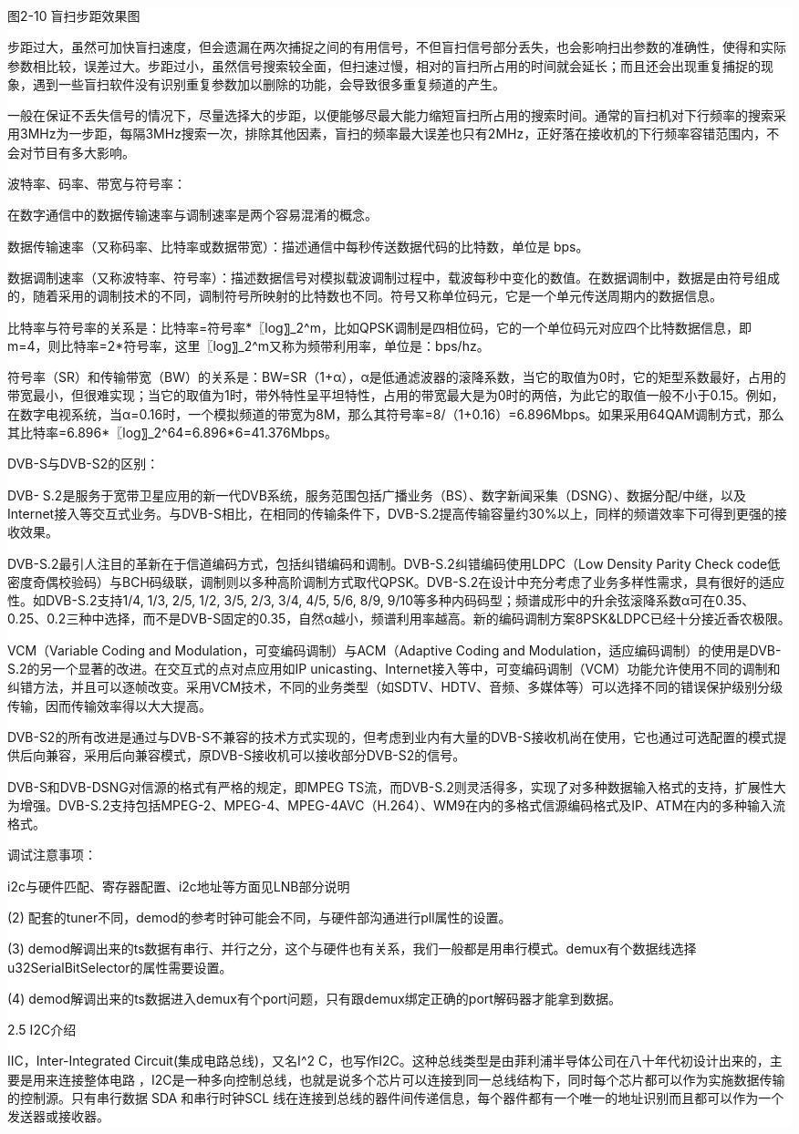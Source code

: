 图2-10 盲扫步距效果图

步距过大，虽然可加快盲扫速度，但会遗漏在两次捕捉之间的有用信号，不但盲扫信号部分丢失，也会影响扫出参数的准确性，使得和实际参数相比较，误差过大。步距过小，虽然信号搜索较全面，但扫速过慢，相对的盲扫所占用的时间就会延长；而且还会出现重复捕捉的现象，遇到一些盲扫软件没有识别重复参数加以删除的功能，会导致很多重复频道的产生。

一般在保证不丢失信号的情况下，尽量选择大的步距，以便能够尽最大能力缩短盲扫所占用的搜索时间。通常的盲扫机对下行频率的搜索采用3MHz为一步距，每隔3MHz搜索一次，排除其他因素，盲扫的频率最大误差也只有2MHz，正好落在接收机的下行频率容错范围内，不会对节目有多大影响。

波特率、码率、带宽与符号率：

在数字通信中的数据传输速率与调制速率是两个容易混淆的概念。

数据传输速率（又称码率、比特率或数据带宽）：描述通信中每秒传送数据代码的比特数，单位是 bps。

数据调制速率（又称波特率、符号率）：描述数据信号对模拟载波调制过程中，载波每秒中变化的数值。在数据调制中，数据是由符号组成的，随着采用的调制技术的不同，调制符号所映射的比特数也不同。符号又称单位码元，它是一个单元传送周期内的数据信息。

比特率与符号率的关系是：比特率=符号率*〖log〗_2^m，比如QPSK调制是四相位码，它的一个单位码元对应四个比特数据信息，即m=4，则比特率=2*符号率，这里〖log〗_2^m又称为频带利用率，单位是：bps/hz。

符号率（SR）和传输带宽（BW）的关系是：BW=SR（1+α），α是低通滤波器的滚降系数，当它的取值为0时，它的矩型系数最好，占用的带宽最小，但很难实现；当它的取值为1时，带外特性呈平坦特性，占用的带宽最大是为0时的两倍，为此它的取值一般不小于0.15。例如，在数字电视系统，当α=0.16时，一个模拟频道的带宽为8M，那么其符号率=8/（1+0.16）=6.896Mbps。如果采用64QAM调制方式，那么其比特率=6.896*〖log〗_2^64=6.896*6=41.376Mbps。

DVB-S与DVB-S2的区别：

DVB- S.2是服务于宽带卫星应用的新一代DVB系统，服务范围包括广播业务（BS）、数字新闻采集（DSNG）、数据分配/中继，以及Internet接入等交互式业务。与DVB-S相比，在相同的传输条件下，DVB-S.2提高传输容量约30%以上，同样的频谱效率下可得到更强的接收效果。

DVB-S.2最引人注目的革新在于信道编码方式，包括纠错编码和调制。DVB-S.2纠错编码使用LDPC（Low Density Parity Check code低密度奇偶校验码）与BCH码级联，调制则以多种高阶调制方式取代QPSK。DVB-S.2在设计中充分考虑了业务多样性需求，具有很好的适应性。如DVB-S.2支持1/4, 1/3, 2/5, 1/2, 3/5, 2/3, 3/4, 4/5, 5/6, 8/9, 9/10等多种内码码型；频谱成形中的升余弦滚降系数α可在0.35、0.25、0.2三种中选择，而不是DVB-S固定的0.35，自然α越小，频谱利用率越高。新的编码调制方案8PSK&LDPC已经十分接近香农极限。

VCM（Variable Coding and Modulation，可变编码调制）与ACM（Adaptive Coding and Modulation，适应编码调制）的使用是DVB-S.2的另一个显著的改进。在交互式的点对点应用如IP unicasting、Internet接入等中，可变编码调制（VCM）功能允许使用不同的调制和纠错方法，并且可以逐帧改变。采用VCM技术，不同的业务类型（如SDTV、HDTV、音频、多媒体等）可以选择不同的错误保护级别分级传输，因而传输效率得以大大提高。

DVB-S2的所有改进是通过与DVB-S不兼容的技术方式实现的，但考虑到业内有大量的DVB-S接收机尚在使用，它也通过可选配置的模式提供后向兼容，采用后向兼容模式，原DVB-S接收机可以接收部分DVB-S2的信号。

DVB-S和DVB-DSNG对信源的格式有严格的规定，即MPEG TS流，而DVB-S.2则灵活得多，实现了对多种数据输入格式的支持，扩展性大为增强。DVB-S.2支持包括MPEG-2、MPEG-4、MPEG-4AVC（H.264）、WM9在内的多格式信源编码格式及IP、ATM在内的多种输入流格式。



调试注意事项：

i2c与硬件匹配、寄存器配置、i2c地址等方面见LNB部分说明

(2) 配套的tuner不同，demod的参考时钟可能会不同，与硬件部沟通进行pll属性的设置。

(3) demod解调出来的ts数据有串行、并行之分，这个与硬件也有关系，我们一般都是用串行模式。demux有个数据线选择u32SerialBitSelector的属性需要设置。

(4) demod解调出来的ts数据进入demux有个port问题，只有跟demux绑定正确的port解码器才能拿到数据。

2.5 I2C介绍

IIC，Inter-Integrated Circuit(集成电路总线)，又名I^2 C，也写作I2C。这种总线类型是由菲利浦半导体公司在八十年代初设计出来的，主要是用来连接整体电路 ，I2C是一种多向控制总线，也就是说多个芯片可以连接到同一总线结构下，同时每个芯片都可以作为实施数据传输的控制源。只有串行数据 SDA 和串行时钟SCL 线在连接到总线的器件间传递信息，每个器件都有一个唯一的地址识别而且都可以作为一个发送器或接收器。
